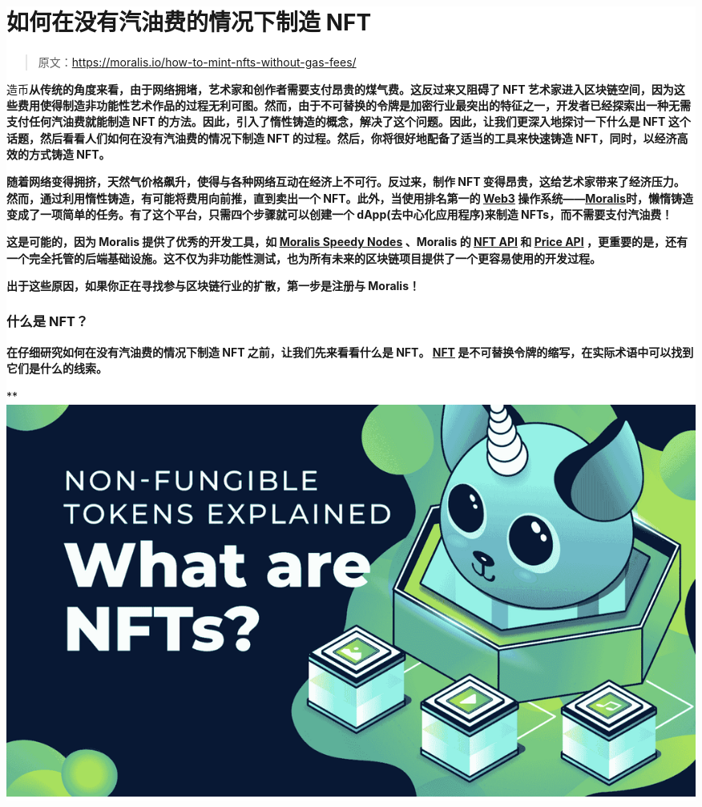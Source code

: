 # 如何在没有汽油费的情况下制造 NFT

> 原文：<https://moralis.io/how-to-mint-nfts-without-gas-fees/>

造币[](https://moralis.io/non-fungible-tokens-explained-what-are-nfts/)****从传统的角度来看，由于网络拥堵，艺术家和创作者需要支付昂贵的煤气费。这反过来又阻碍了 NFT 艺术家进入区块链空间，因为这些费用使得制造非功能性艺术作品的过程无利可图。然而，由于不可替换的令牌是加密行业最突出的特征之一，开发者已经探索出一种无需支付任何汽油费就能制造 NFT 的方法。因此，引入了惰性铸造的概念，解决了这个问题。因此，让我们更深入地探讨一下什么是 NFT 这个话题，然后看看人们如何在没有汽油费的情况下制造 NFT 的过程。然后，你将很好地配备了适当的工具来快速铸造 NFT，同时，以经济高效的方式铸造 NFT。****

**随着网络变得拥挤，天然气价格飙升，使得与各种网络互动在经济上不可行。反过来，制作 NFT 变得昂贵，这给艺术家带来了经济压力。然而，通过利用惰性铸造，有可能将费用向前推，直到卖出一个 NFT。此外，当使用排名第一的 [Web3](https://moralis.io/the-ultimate-guide-to-web3-what-is-web3/?utm_source=blog&utm_medium=post&utm_campaign=How%2520to%2520Lazy%2520Mint%2520NFTs) 操作系统——[Moralis](https://moralis.io/)时，懒惰铸造变成了一项简单的任务。有了这个平台，只需四个步骤就可以创建一个 dApp(去中心化应用程序)来制造 NFTs，而不需要支付汽油费！**

**这是可能的，因为 Moralis 提供了优秀的开发工具，如 [Moralis Speedy Nodes](https://moralis.io/speedy-nodes/?utm_source=blog&utm_medium=post&utm_campaign=How%2520to%2520Lazy%2520Mint%2520NFTs) 、Moralis 的 [NFT API](https://moralis.io/ultimate-nft-api-exploring-moralis-nft-api/?utm_source=blog&utm_medium=post&utm_campaign=How%2520to%2520Lazy%2520Mint%2520NFTs) 和 [Price API](https://moralis.io/introducing-the-moralis-price-api/?utm_source=blog&utm_medium=post&utm_campaign=How%2520to%2520Lazy%2520Mint%2520NFTs) ，更重要的是，还有一个完全托管的后端基础设施。这不仅为非功能性测试，也为所有未来的区块链项目提供了一个更容易使用的开发过程。**

**出于这些原因，如果你正在寻找参与区块链行业的扩散，第一步是注册与 Moralis！**

### **什么是 NFT？**

**在仔细研究如何在没有汽油费的情况下制造 NFT 之前，让我们先来看看什么是 NFT。 [NFT](https://moralis.io/non-fungible-tokens-explained-what-are-nfts/) 是不可替换令牌的缩写，在实际术语中可以找到它们是什么的线索。**

**![](img/38c3623a0690461e7304a529ec68b5eb.png)
